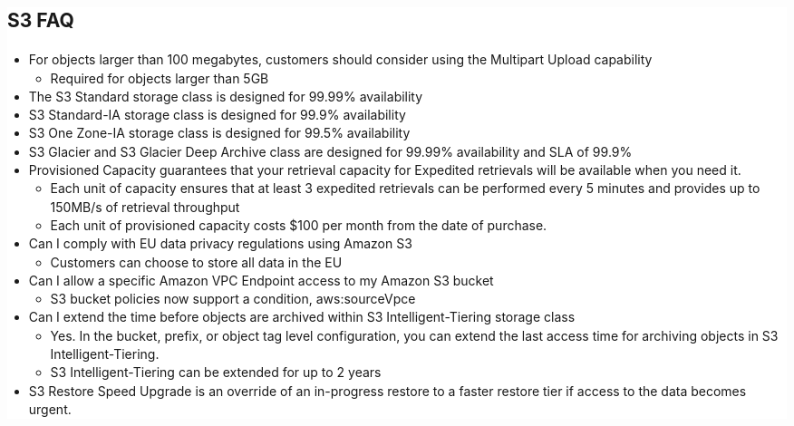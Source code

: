 ## S3 FAQ

* For objects larger than 100 megabytes, customers should consider using the Multipart Upload capability
  * Required for objects larger than 5GB
* The S3 Standard storage class is designed for 99.99% availability
* S3 Standard-IA storage class is designed for 99.9% availability
* S3 One Zone-IA storage class is designed for 99.5% availability
* S3 Glacier and S3 Glacier Deep Archive class are designed for 99.99% availability and SLA of 99.9%
* Provisioned Capacity guarantees that your retrieval capacity for Expedited retrievals will be available when you need it.
  * Each unit of capacity ensures that at least 3 expedited retrievals can be performed every 5 minutes and provides up to 150MB/s of retrieval throughput
  * Each unit of provisioned capacity costs $100 per month from the date of purchase.
* Can I comply with EU data privacy regulations using Amazon S3
   * Customers can choose to store all data in the EU
* Can I allow a specific Amazon VPC Endpoint access to my Amazon S3 bucket
  * S3 bucket policies now support a condition, aws:sourceVpce
* Can I extend the time before objects are archived within S3 Intelligent-Tiering storage class
  * Yes. In the bucket, prefix, or object tag level configuration, you can extend the last access time for archiving objects in S3 Intelligent-Tiering.
  * S3 Intelligent-Tiering can be extended for up to 2 years
* S3 Restore Speed Upgrade is an override of an in-progress restore to a faster restore tier if access to the data becomes urgent.
